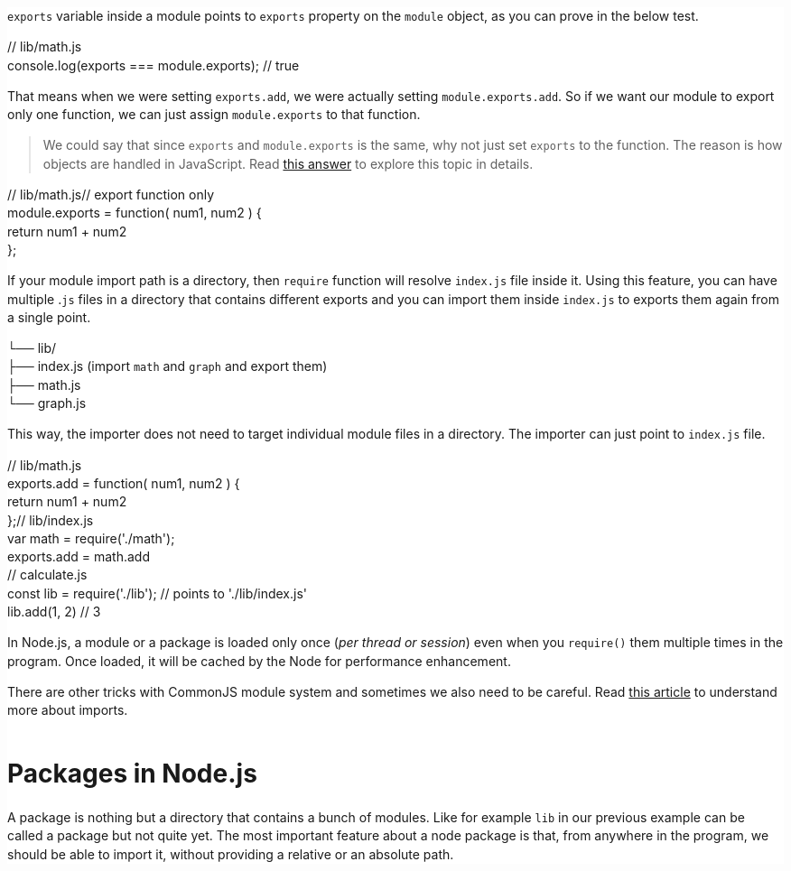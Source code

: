 `exports` variable inside a module points to `exports` property on the `module` object, as you can prove in the below test.

// lib/math.js\
console.log(exports === module.exports); // true

That means when we were setting `exports.add`, we were actually setting `module.exports.add`. So if we want our module to export only one function, we can just assign `module.exports` to that function.

> We could say that since `exports` and `module.exports` is the same, why not just set `exports` to the function. The reason is how objects are handled in JavaScript. Read [this answer](https://stackoverflow.com/a/16383925) to explore this topic in details.

// lib/math.js// export function only\
module.exports = function( num1, num2 ) {\
 return num1 + num2\
};

If your module import path is a directory, then `require` function will resolve `index.js` file inside it. Using this feature, you can have multiple .`js` files in a directory that contains different exports and you can import them inside `index.js` to exports them again from a single point.

└── lib/\
 ├── index.js (import `math` and `graph` and export them)\
 ├── math.js\
 └── graph.js

This way, the importer does not need to target individual module files in a directory. The importer can just point to `index.js` file.

// lib/math.js\
exports.add = function( num1, num2 ) {\
 return num1 + num2\
};// lib/index.js\
var math = require('./math');\
exports.add = math.add\
// calculate.js\
const lib = require('./lib'); // points to './lib/index.js'\
lib.add(1, 2) // 3

In Node.js, a module or a package is loaded only once (_per thread or session_) even when you `require()` them multiple times in the program. Once loaded, it will be cached by the Node for performance enhancement.

There are other tricks with CommonJS module system and sometimes we also need to be careful. Read [this article](https://www.sitepoint.com/understanding-module-exports-exports-node-js/) to understand more about imports.

# Packages in Node.js

A package is nothing but a directory that contains a bunch of modules. Like for example `lib` in our previous example can be called a package but not quite yet. The most important feature about a node package is that, from anywhere in the program, we should be able to import it, without providing a relative or an absolute path.
